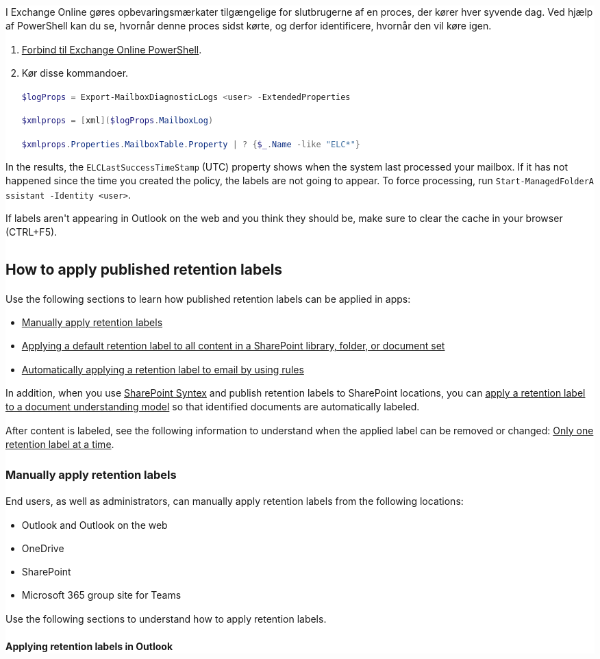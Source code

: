 I Exchange Online gøres opbevaringsmærkater tilgængelige for slutbrugerne af en proces, der kører hver syvende dag. Ved hjælp af PowerShell kan du se, hvornår denne proces sidst kørte, og derfor identificere, hvornår den vil køre igen.
  
1. [Forbind til Exchange Online PowerShell](/powershell/exchange/connect-to-exchange-online-powershell).
    
2. Kør disse kommandoer.
    
   ```powershell
   $logProps = Export-MailboxDiagnosticLogs <user> -ExtendedProperties
   ```

   ```powershell
   $xmlprops = [xml]($logProps.MailboxLog)
   ```

   ```powershell
   $xmlprops.Properties.MailboxTable.Property | ? {$_.Name -like "ELC*"}

In the results, the `ELCLastSuccessTimeStamp` (UTC) property shows when the system last processed your mailbox. If it has not happened since the time you created the policy, the labels are not going to appear. To force processing, run  `Start-ManagedFolderAssistant -Identity <user>`.
    
If labels aren't appearing in Outlook on the web and you think they should be, make sure to clear the cache in your browser (CTRL+F5).
    

## How to apply published retention labels

Use the following sections to learn how published retention labels can be applied in apps:

- [Manually apply retention labels](#manually-apply-retention-labels)

- [Applying a default retention label to all content in a SharePoint library, folder, or document set](#applying-a-default-retention-label-to-all-content-in-a-sharepoint-library-folder-or-document-set)

- [Automatically applying a retention label to email by using rules](#automatically-applying-a-retention-label-to-email-by-using-rules)

In addition, when you use [SharePoint Syntex](../contentunderstanding/index.md) and publish retention labels to SharePoint locations, you can [apply a retention label to a document understanding model](../contentunderstanding/apply-a-retention-label-to-a-model.md) so that identified documents are automatically labeled.

After content is labeled, see the following information to understand when the applied label can be removed or changed: [Only one retention label at a time](retention.md#only-one-retention-label-at-a-time).

### Manually apply retention labels 

End users, as well as administrators, can manually apply retention labels from the following locations:  

- Outlook and Outlook on the web
    
- OneDrive
    
- SharePoint
    
- Microsoft 365 group site for Teams
    
Use the following sections to understand how to apply retention labels. 

#### Applying retention labels in Outlook

   ```